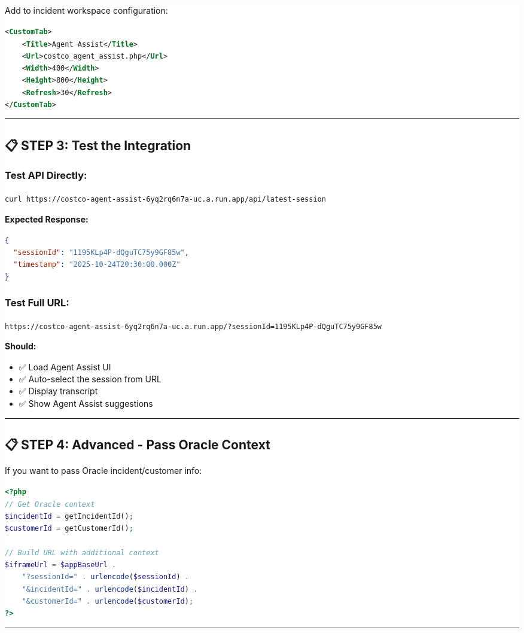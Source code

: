 Add to incident workspace configuration:

```xml
<CustomTab>
    <Title>Agent Assist</Title>
    <Url>costco_agent_assist.php</Url>
    <Width>400</Width>
    <Height>800</Height>
    <Refresh>30</Refresh>
</CustomTab>
```

---

## 📋 STEP 3: Test the Integration

### Test API Directly:

```bash
curl https://costco-agent-assist-6yq2rq6n7a-uc.a.run.app/api/latest-session
```

**Expected Response:**
```json
{
  "sessionId": "1195KLp4P-dQguTC75y9GF85w",
  "timestamp": "2025-10-24T20:30:00.000Z"
}
```

### Test Full URL:

```
https://costco-agent-assist-6yq2rq6n7a-uc.a.run.app/?sessionId=1195KLp4P-dQguTC75y9GF85w
```

**Should:**
- ✅ Load Agent Assist UI
- ✅ Auto-select the session from URL
- ✅ Display transcript
- ✅ Show Agent Assist suggestions

---

## 📋 STEP 4: Advanced - Pass Oracle Context

If you want to pass Oracle incident/customer info:

```php
<?php
// Get Oracle context
$incidentId = getIncidentId();
$customerId = getCustomerId();

// Build URL with additional context
$iframeUrl = $appBaseUrl . 
    "?sessionId=" . urlencode($sessionId) .
    "&incidentId=" . urlencode($incidentId) .
    "&customerId=" . urlencode($customerId);
?>
```

---